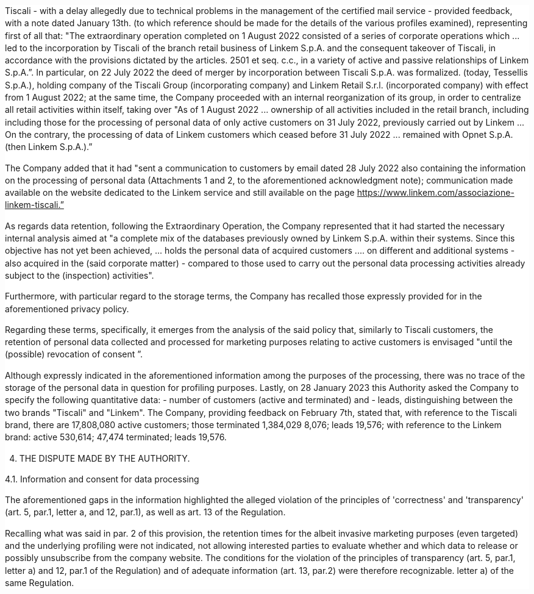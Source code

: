 Tiscali - with a delay allegedly due to technical problems in the management of the certified mail service - provided feedback, with a note dated January 13th. (to which reference should be made for the details of the various profiles examined), representing first of all that: "The extraordinary operation completed on 1 August 2022 consisted of a series of corporate operations which ... led to the incorporation by Tiscali of the branch retail business of Linkem S.p.A. and the consequent takeover of Tiscali, in accordance with the provisions dictated by the articles. 2501 et seq. c.c., in a variety of active and passive relationships of Linkem S.p.A.”. In particular, on 22 July 2022 the deed of merger by incorporation between Tiscali S.p.A. was formalized. (today, Tessellis S.p.A.), holding company of the Tiscali Group (incorporating company) and Linkem Retail S.r.l. (incorporated company) with effect from 1 August 2022; at the same time, the Company proceeded with an internal reorganization of its group, in order to centralize all retail activities within itself, taking over "As of 1 August 2022 ... ownership of all activities included in the retail branch, including including those for the processing of personal data of only active customers on 31 July 2022, previously carried out by Linkem ... On the contrary, the processing of data of Linkem customers which ceased before 31 July 2022 ... remained with Opnet S.p.A. (then Linkem S.p.A.).”

The Company added that it had "sent a communication to customers by email dated 28 July 2022 also containing the information on the processing of personal data (Attachments 1 and 2, to the aforementioned acknowledgment note); communication made available on the website dedicated to the Linkem service and still available on the page https://www.linkem.com/associazione-linkem-tiscali.”

As regards data retention, following the Extraordinary Operation, the Company represented that it had started the necessary internal analysis aimed at "a complete mix of the databases previously owned by Linkem S.p.A. within their systems. Since this objective has not yet been achieved, ... holds the personal data of acquired customers .... on different and additional systems - also acquired in the (said corporate matter) - compared to those used to carry out the personal data processing activities already subject to the (inspection) activities".

Furthermore, with particular regard to the storage terms, the Company has recalled those expressly provided for in the aforementioned privacy policy.

Regarding these terms, specifically, it emerges from the analysis of the said policy that, similarly to Tiscali customers, the retention of personal data collected and processed for marketing purposes relating to active customers is envisaged "until the (possible) revocation of consent ”.

Although expressly indicated in the aforementioned information among the purposes of the processing, there was no trace of the storage of the personal data in question for profiling purposes.
Lastly, on 28 January 2023 this Authority asked the Company to specify the following quantitative data: - number of customers (active and terminated) and - leads, distinguishing between the two brands "Tiscali" and "Linkem". The Company, providing feedback on February 7th, stated that, with reference to the Tiscali brand, there are 17,808,080 active customers; those terminated 1,384,029 8,076; leads 19,576; with reference to the Linkem brand: active 530,614; 47,474 terminated; leads 19,576.

4. THE DISPUTE MADE BY THE AUTHORITY.

4.1. Information and consent for data processing

The aforementioned gaps in the information highlighted the alleged violation of the principles of 'correctness' and 'transparency' (art. 5, par.1, letter a, and 12, par.1), as well as art. 13 of the Regulation.

Recalling what was said in par. 2 of this provision, the retention times for the albeit invasive marketing purposes (even targeted) and the underlying profiling were not indicated, not allowing interested parties to evaluate whether and which data to release or possibly unsubscribe from the company website. The conditions for the violation of the principles of transparency (art. 5, par.1, letter a) and 12, par.1 of the Regulation) and of adequate information (art. 13, par.2) were therefore recognizable. letter a) of the same Regulation.
